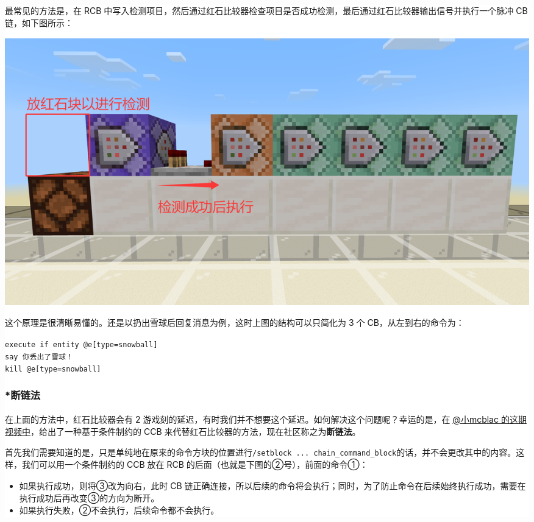 最常见的方法是，在 RCB 中写入检测项目，然后通过红石比较器检查项目是否成功检测，最后通过红石比较器输出信号并执行一个脉冲 CB 链，如下图所示：

![cb_chain_3](./img/c5_system_on_cb/cb_chain_3.png)

这个原理是很清晰易懂的。还是以扔出雪球后回复消息为例，这时上图的结构可以只简化为 3 个 CB，从左到右的命令为：

```text showLineNumbers
execute if entity @e[type=snowball]
say 你丢出了雪球！
kill @e[type=snowball]
```

### *断链法

在上面的方法中，红石比较器会有 2 游戏刻的延迟，有时我们并不想要这个延迟。如何解决这个问题呢？幸运的是，在 [@小mcblac 的这期视频中](https://www.bilibili.com/video/BV1qG411G7Tz)，给出了一种基于条件制约的 CCB 来代替红石比较器的方法，现在社区称之为**断链法**。

首先我们需要知道的是，只是单纯地在原来的命令方块的位置进行`/setblock ... chain_command_block`的话，并不会更改其中的内容。这样，我们可以用一个条件制约的 CCB 放在 RCB 的后面（也就是下图的②号），前面的命令①：

- 如果执行成功，则将③改为向右，此时 CB 链正确连接，所以后续的命令将会执行；同时，为了防止命令在后续始终执行成功，需要在执行成功后再改变③的方向为断开。
- 如果执行失败，②不会执行，后续命令都不会执行。
